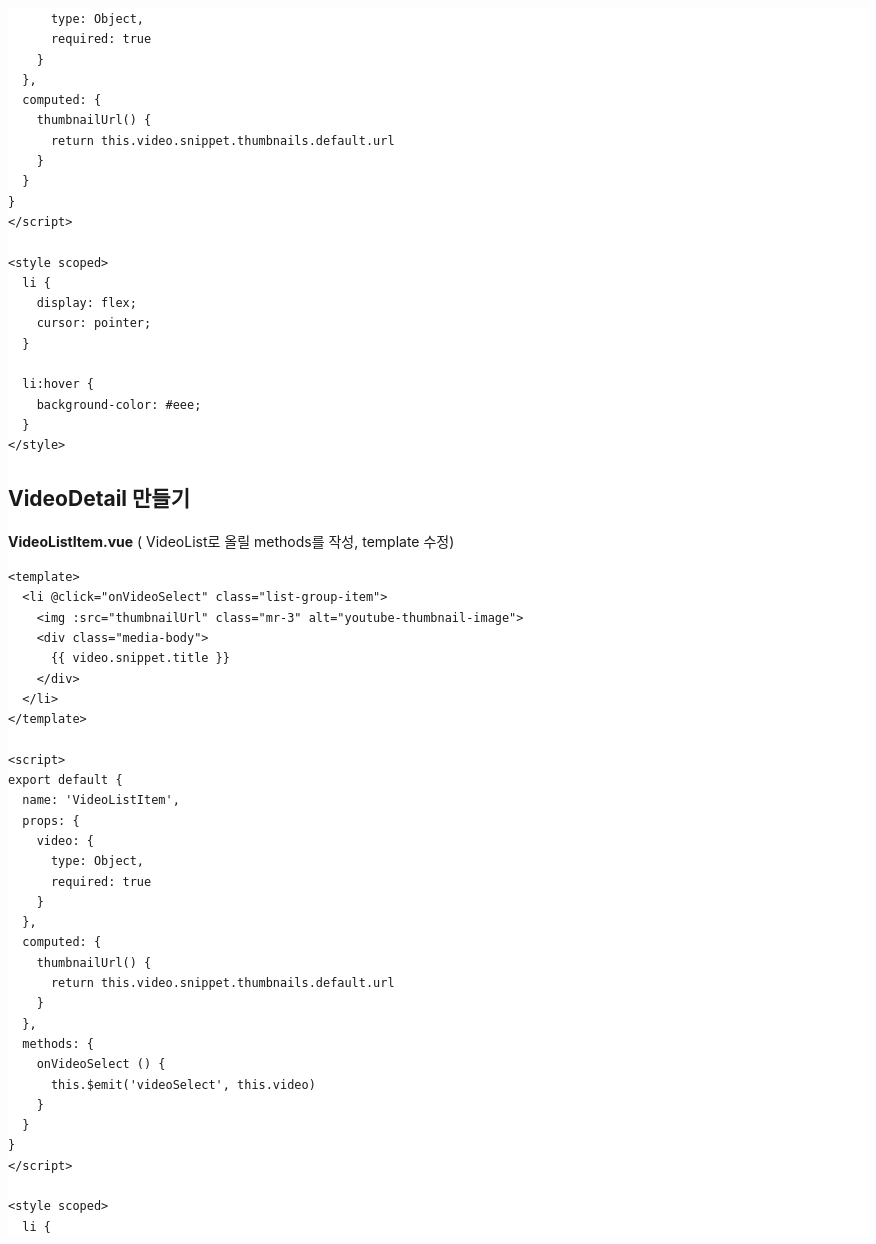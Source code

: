 ```vue
      type: Object,
      required: true
    }
  },
  computed: {
    thumbnailUrl() {
      return this.video.snippet.thumbnails.default.url
    }
  }
}
</script>

<style scoped>
  li {
    display: flex;
    cursor: pointer;
  }

  li:hover {
    background-color: #eee;
  }
</style>
```



## VideoDetail 만들기

**VideoListItem.vue** ( VideoList로 올릴 methods를 작성,  template 수정)

```vue
<template>
  <li @click="onVideoSelect" class="list-group-item">
    <img :src="thumbnailUrl" class="mr-3" alt="youtube-thumbnail-image">
    <div class="media-body">
      {{ video.snippet.title }}
    </div>
  </li>
</template>

<script>
export default {
  name: 'VideoListItem',
  props: {
    video: {
      type: Object,
      required: true
    }
  },
  computed: {
    thumbnailUrl() {
      return this.video.snippet.thumbnails.default.url
    }
  },
  methods: {
    onVideoSelect () {
      this.$emit('videoSelect', this.video)
    }
  }
}
</script>

<style scoped>
  li {
```